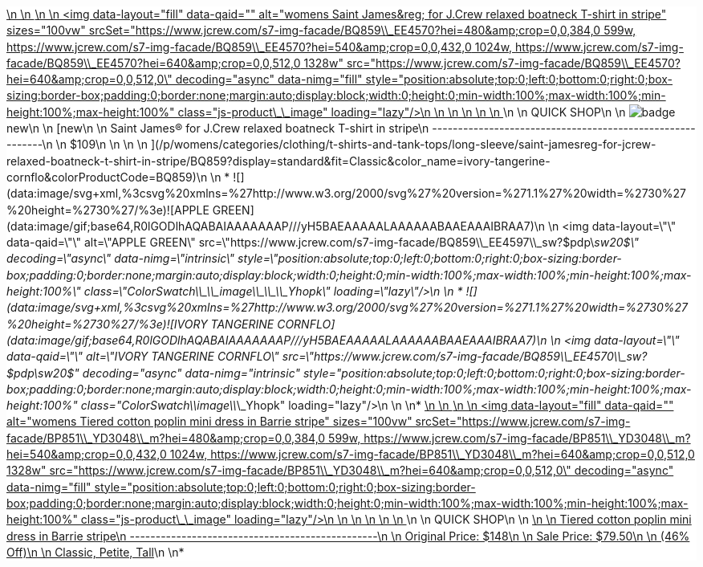 [\n    \n    ![womens Saint James&reg; for J.Crew relaxed boatneck T-shirt in stripe](data:image/gif;base64,R0lGODlhAQABAIAAAAAAAP///yH5BAEAAAAALAAAAAABAAEAAAIBRAA7)\n    \n    <img data-layout=\"fill\" data-qaid=\"\" alt=\"womens Saint James&amp;reg; for J.Crew relaxed boatneck T-shirt in stripe\" sizes=\"100vw\" srcSet=\"https://www.jcrew.com/s7-img-facade/BQ859\\_EE4570?hei=480&amp;crop=0,0,384,0 599w, https://www.jcrew.com/s7-img-facade/BQ859\\_EE4570?hei=540&amp;crop=0,0,432,0 1024w, https://www.jcrew.com/s7-img-facade/BQ859\\_EE4570?hei=640&amp;crop=0,0,512,0 1328w\" src=\"https://www.jcrew.com/s7-img-facade/BQ859\\_EE4570?hei=640&amp;crop=0,0,512,0\" decoding=\"async\" data-nimg=\"fill\" style=\"position:absolute;top:0;left:0;bottom:0;right:0;box-sizing:border-box;padding:0;border:none;margin:auto;display:block;width:0;height:0;min-width:100%;max-width:100%;min-height:100%;max-height:100%\" class=\"js-product\\_\\_image\" loading=\"lazy\"/>\n    \n    \n    \n    \n    \n    ](/p/womens/categories/clothing/t-shirts-and-tank-tops/long-sleeve/saint-jamesreg-for-jcrew-relaxed-boatneck-t-shirt-in-stripe/BQ859?display=standard&fit=Classic&color_name=ivory-tangerine-cornflo&colorProductCode=BQ859)\n    \n    QUICK SHOP\n    \n    ![badge](https://www.jcrew.com/s7-img-facade/NS)new\n    \n    [new\n    \n    Saint James® for J.Crew relaxed boatneck T-shirt in stripe\n    ----------------------------------------------------------\n    \n    $109\n    \n    \n    \n    ](/p/womens/categories/clothing/t-shirts-and-tank-tops/long-sleeve/saint-jamesreg-for-jcrew-relaxed-boatneck-t-shirt-in-stripe/BQ859?display=standard&fit=Classic&color_name=ivory-tangerine-cornflo&colorProductCode=BQ859)\n    \n    *   ![](data:image/svg+xml,%3csvg%20xmlns=%27http://www.w3.org/2000/svg%27%20version=%271.1%27%20width=%2730%27%20height=%2730%27/%3e)![APPLE GREEN](data:image/gif;base64,R0lGODlhAQABAIAAAAAAAP///yH5BAEAAAAALAAAAAABAAEAAAIBRAA7)\n        \n        <img data-layout=\"\" data-qaid=\"\" alt=\"APPLE GREEN\" src=\"https://www.jcrew.com/s7-img-facade/BQ859\\_EE4597\\_sw?$pdp\\_sw20$\" decoding=\"async\" data-nimg=\"intrinsic\" style=\"position:absolute;top:0;left:0;bottom:0;right:0;box-sizing:border-box;padding:0;border:none;margin:auto;display:block;width:0;height:0;min-width:100%;max-width:100%;min-height:100%;max-height:100%\" class=\"ColorSwatch\\_\\_image\\_\\_\\_Yhopk\" loading=\"lazy\"/>\n        \n    *   ![](data:image/svg+xml,%3csvg%20xmlns=%27http://www.w3.org/2000/svg%27%20version=%271.1%27%20width=%2730%27%20height=%2730%27/%3e)![IVORY TANGERINE CORNFLO](data:image/gif;base64,R0lGODlhAQABAIAAAAAAAP///yH5BAEAAAAALAAAAAABAAEAAAIBRAA7)\n        \n        <img data-layout=\"\" data-qaid=\"\" alt=\"IVORY TANGERINE CORNFLO\" src=\"https://www.jcrew.com/s7-img-facade/BQ859\\_EE4570\\_sw?$pdp\\_sw20$\" decoding=\"async\" data-nimg=\"intrinsic\" style=\"position:absolute;top:0;left:0;bottom:0;right:0;box-sizing:border-box;padding:0;border:none;margin:auto;display:block;width:0;height:0;min-width:100%;max-width:100%;min-height:100%;max-height:100%\" class=\"ColorSwatch\\_\\_image\\_\\_\\_Yhopk\" loading=\"lazy\"/>\n        \n    \n*   [\n    \n    ![womens Tiered cotton poplin mini dress in Barrie stripe](data:image/gif;base64,R0lGODlhAQABAIAAAAAAAP///yH5BAEAAAAALAAAAAABAAEAAAIBRAA7)\n    \n    <img data-layout=\"fill\" data-qaid=\"\" alt=\"womens Tiered cotton poplin mini dress in Barrie stripe\" sizes=\"100vw\" srcSet=\"https://www.jcrew.com/s7-img-facade/BP851\\_YD3048\\_m?hei=480&amp;crop=0,0,384,0 599w, https://www.jcrew.com/s7-img-facade/BP851\\_YD3048\\_m?hei=540&amp;crop=0,0,432,0 1024w, https://www.jcrew.com/s7-img-facade/BP851\\_YD3048\\_m?hei=640&amp;crop=0,0,512,0 1328w\" src=\"https://www.jcrew.com/s7-img-facade/BP851\\_YD3048\\_m?hei=640&amp;crop=0,0,512,0\" decoding=\"async\" data-nimg=\"fill\" style=\"position:absolute;top:0;left:0;bottom:0;right:0;box-sizing:border-box;padding:0;border:none;margin:auto;display:block;width:0;height:0;min-width:100%;max-width:100%;min-height:100%;max-height:100%\" class=\"js-product\\_\\_image\" loading=\"lazy\"/>\n    \n    \n    \n    \n    \n    ](/p/womens/categories/clothing/dresses-and-jumpsuits/tiered-cotton-poplin-mini-dress-in-barrie-stripe/BP851?display=standard&fit=Classic&color_name=bright-peri&colorProductCode=BP851)\n    \n    QUICK SHOP\n    \n    [\n    \n    Tiered cotton poplin mini dress in Barrie stripe\n    ------------------------------------------------\n    \n    Original Price: $148\n    \n    Sale Price: $79.50\n    \n    (46% Off)\n    \n    Classic, Petite, Tall](/p/womens/categories/clothing/dresses-and-jumpsuits/tiered-cotton-poplin-mini-dress-in-barrie-stripe/BP851?display=standard&fit=Classic&color_name=bright-peri&colorProductCode=BP851)\n    \n*